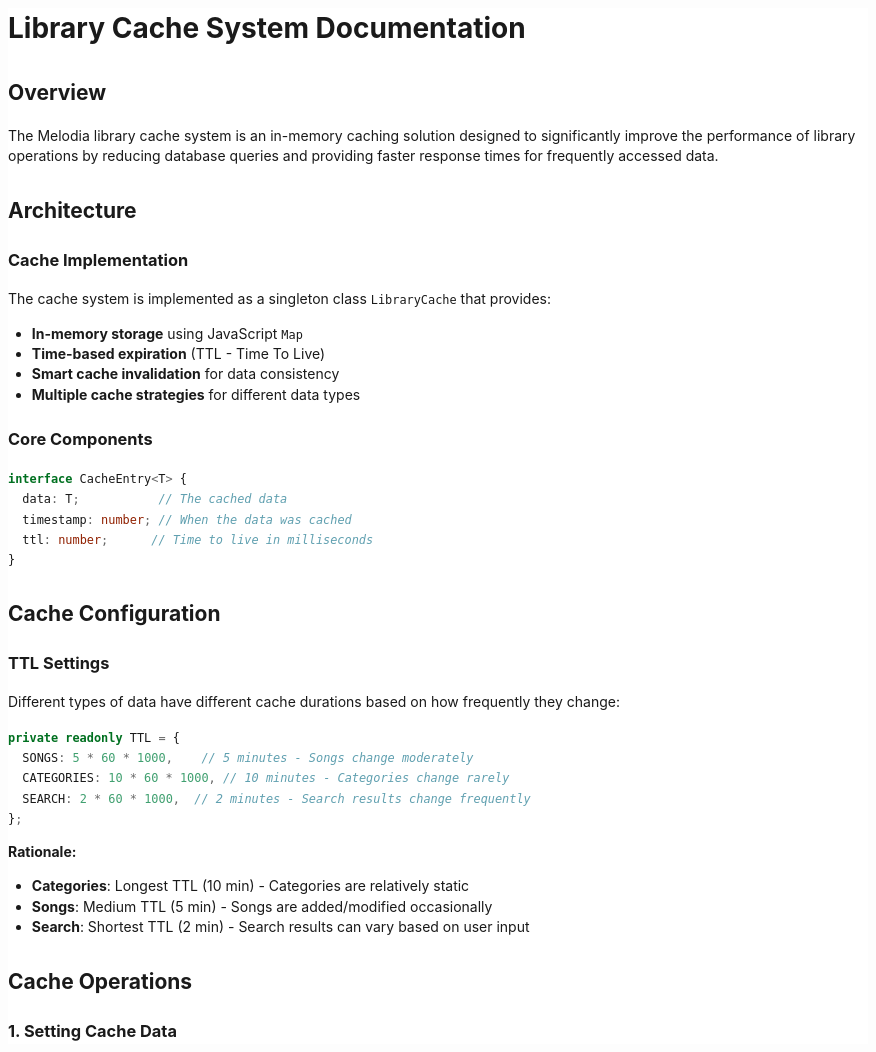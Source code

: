 # Library Cache System Documentation

## Overview

The Melodia library cache system is an in-memory caching solution designed to significantly improve the performance of library operations by reducing database queries and providing faster response times for frequently accessed data.

## Architecture

### Cache Implementation

The cache system is implemented as a singleton class `LibraryCache` that provides:

- **In-memory storage** using JavaScript `Map`
- **Time-based expiration** (TTL - Time To Live)
- **Smart cache invalidation** for data consistency
- **Multiple cache strategies** for different data types

### Core Components

```typescript
interface CacheEntry<T> {
  data: T;           // The cached data
  timestamp: number; // When the data was cached
  ttl: number;      // Time to live in milliseconds
}
```

## Cache Configuration

### TTL Settings

Different types of data have different cache durations based on how frequently they change:

```typescript
private readonly TTL = {
  SONGS: 5 * 60 * 1000,    // 5 minutes - Songs change moderately
  CATEGORIES: 10 * 60 * 1000, // 10 minutes - Categories change rarely
  SEARCH: 2 * 60 * 1000,  // 2 minutes - Search results change frequently
};
```

**Rationale:**
- **Categories**: Longest TTL (10 min) - Categories are relatively static
- **Songs**: Medium TTL (5 min) - Songs are added/modified occasionally
- **Search**: Shortest TTL (2 min) - Search results can vary based on user input

## Cache Operations

### 1. Setting Cache Data
